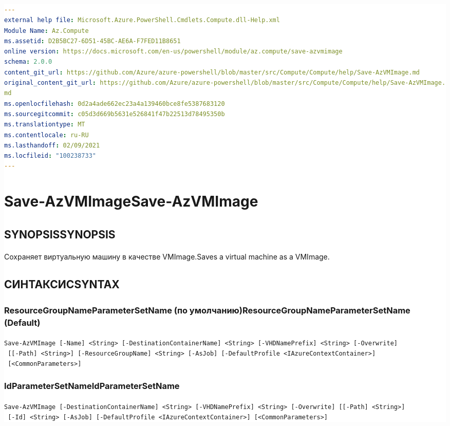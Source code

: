 ```yaml
---
external help file: Microsoft.Azure.PowerShell.Cmdlets.Compute.dll-Help.xml
Module Name: Az.Compute
ms.assetid: D2B5BC27-6D51-45BC-AE6A-F7FED11B8651
online version: https://docs.microsoft.com/en-us/powershell/module/az.compute/save-azvmimage
schema: 2.0.0
content_git_url: https://github.com/Azure/azure-powershell/blob/master/src/Compute/Compute/help/Save-AzVMImage.md
original_content_git_url: https://github.com/Azure/azure-powershell/blob/master/src/Compute/Compute/help/Save-AzVMImage.md
ms.openlocfilehash: 0d2a4ade662ec23a4a139460bce8fe5387683120
ms.sourcegitcommit: c05d3d669b5631e526841f47b22513d78495350b
ms.translationtype: MT
ms.contentlocale: ru-RU
ms.lasthandoff: 02/09/2021
ms.locfileid: "100238733"
---
```

# <span data-ttu-id="ed2bc-101">Save-AzVMImage</span><span class="sxs-lookup"><span data-stu-id="ed2bc-101">Save-AzVMImage</span></span>

## <span data-ttu-id="ed2bc-102">SYNOPSIS</span><span class="sxs-lookup"><span data-stu-id="ed2bc-102">SYNOPSIS</span></span>
<span data-ttu-id="ed2bc-103">Сохраняет виртуальную машину в качестве VMImage.</span><span class="sxs-lookup"><span data-stu-id="ed2bc-103">Saves a virtual machine as a VMImage.</span></span>

## <span data-ttu-id="ed2bc-104">СИНТАКСИС</span><span class="sxs-lookup"><span data-stu-id="ed2bc-104">SYNTAX</span></span>

### <span data-ttu-id="ed2bc-105">ResourceGroupNameParameterSetName (по умолчанию)</span><span class="sxs-lookup"><span data-stu-id="ed2bc-105">ResourceGroupNameParameterSetName (Default)</span></span>
```
Save-AzVMImage [-Name] <String> [-DestinationContainerName] <String> [-VHDNamePrefix] <String> [-Overwrite]
 [[-Path] <String>] [-ResourceGroupName] <String> [-AsJob] [-DefaultProfile <IAzureContextContainer>]
 [<CommonParameters>]
```

### <span data-ttu-id="ed2bc-106">IdParameterSetName</span><span class="sxs-lookup"><span data-stu-id="ed2bc-106">IdParameterSetName</span></span>
```
Save-AzVMImage [-DestinationContainerName] <String> [-VHDNamePrefix] <String> [-Overwrite] [[-Path] <String>]
 [-Id] <String> [-AsJob] [-DefaultProfile <IAzureContextContainer>] [<CommonParameters>]
```

